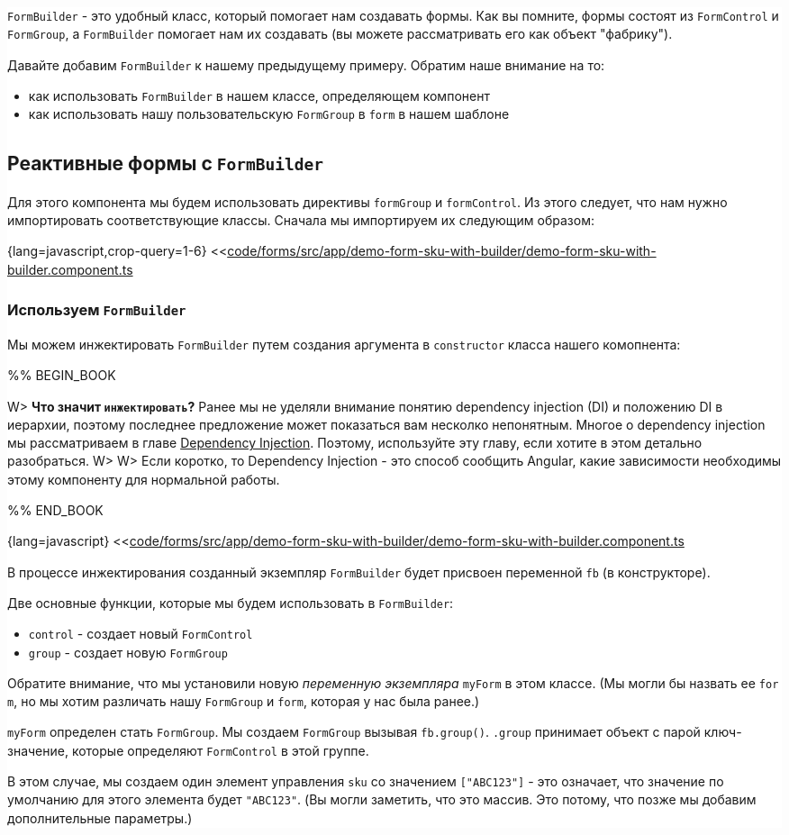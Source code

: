 `FormBuilder` - это удобный класс, который помогает нам создавать формы. Как вы помните, формы состоят из `FormControl` и `FormGroup`, а `FormBuilder` помогает нам их создавать (вы можете рассматривать его как объект "фабрику").

Давайте добавим `FormBuilder` к нашему предыдущему примеру. Обратим наше внимание на то:

* как использовать `FormBuilder` в нашем классе, определяющем компонент
* как использовать нашу пользовательскую `FormGroup` в `form` в нашем шаблоне

## Реактивные формы с `FormBuilder`

Для этого компонента мы будем использовать директивы `formGroup` и `formControl`. Из этого следует, что нам нужно импортировать соответствующие классы. Сначала мы импортируем их следующим образом:

{lang=javascript,crop-query=1-6}
<<[code/forms/src/app/demo-form-sku-with-builder/demo-form-sku-with-builder.component.ts](code/forms/src/app/demo-form-sku-with-builder/demo-form-sku-with-builder.component.ts)

### Используем `FormBuilder`

Мы можем инжектировать `FormBuilder` путем создания аргумента в `constructor` класса нашего комопнента:

%% BEGIN_BOOK

W> **Что значит `инжектировать`?** Ранее мы не уделяли внимание понятию dependency injection (DI) и положению DI в иерархии, поэтому последнее предложение может показаться вам несколко непонятным. Многое о dependency injection мы рассматриваем в главе [Dependency Injection](#di). Поэтому, используйте эту главу, если хотите в этом детально разобраться.
W>
W> Если коротко, то Dependency Injection - это способ сообщить Angular, какие зависимости необходимы этому компоненту для нормальной работы.

%% END_BOOK

{lang=javascript}
<<[code/forms/src/app/demo-form-sku-with-builder/demo-form-sku-with-builder.component.ts](code/forms/src/app/demo-form-sku-with-builder/demo-form-sku-with-builder.component.ts)

В процессе инжектирования созданный экземпляр `FormBuilder` будет присвоен переменной `fb` (в конструкторе).

Две основные функции, которые мы будем использовать в `FormBuilder`:

* `control` - создает новый `FormControl`
* `group` - создает новую `FormGroup`

Обратите внимание, что мы установили новую _переменную экземпляра_ `myForm` в этом классе. (Мы могли бы назвать ее `form`, но мы хотим различать нашу `FormGroup` и `form`, которая у нас была ранее.)

`myForm` определен стать `FormGroup`. Мы создаем `FormGroup` вызывая `fb.group()`. `.group` принимает объект с парой ключ-значение, которые определяют `FormControl` в этой группе.

В этом случае, мы создаем один элемент управления `sku` со значением `["ABC123"]` - это означает, что значение по умолчанию для этого элемента будет `"ABC123"`. (Вы могли заметить, что это массив. Это потому, что позже мы добавим дополнительные параметры.)
